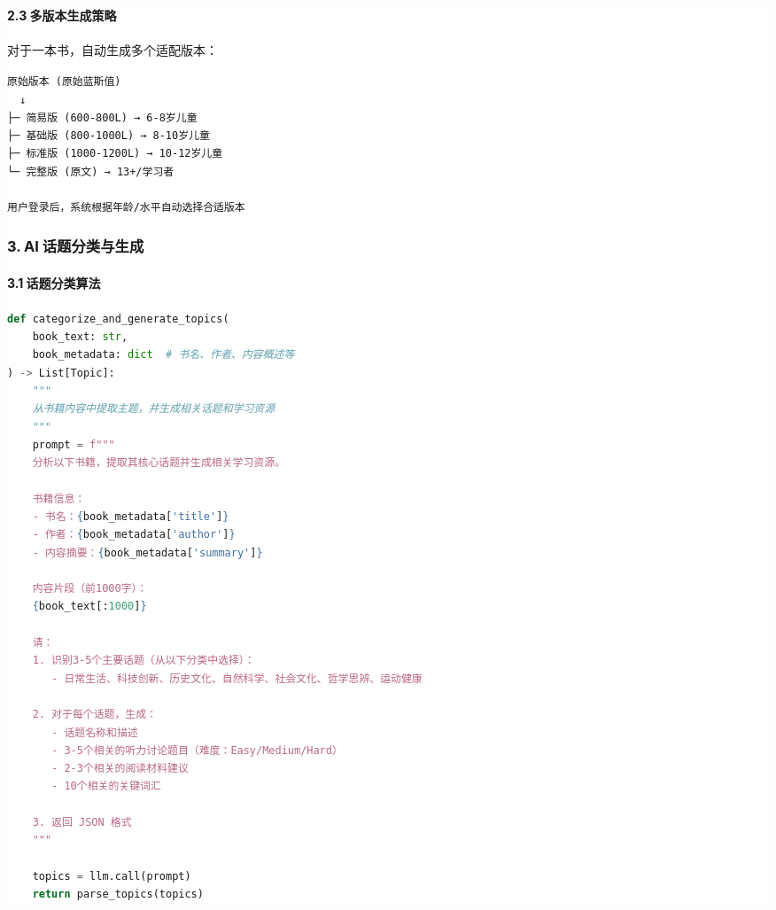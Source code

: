 #### 2.3 多版本生成策略

对于一本书，自动生成多个适配版本：

```
原始版本 (原始蓝斯值)
  ↓
├─ 简易版 (600-800L) → 6-8岁儿童
├─ 基础版 (800-1000L) → 8-10岁儿童
├─ 标准版 (1000-1200L) → 10-12岁儿童
└─ 完整版 (原文) → 13+/学习者

用户登录后，系统根据年龄/水平自动选择合适版本
```

### 3. AI 话题分类与生成

#### 3.1 话题分类算法

```python
def categorize_and_generate_topics(
    book_text: str,
    book_metadata: dict  # 书名、作者、内容概述等
) -> List[Topic]:
    """
    从书籍内容中提取主题，并生成相关话题和学习资源
    """
    prompt = f"""
    分析以下书籍，提取其核心话题并生成相关学习资源。

    书籍信息：
    - 书名：{book_metadata['title']}
    - 作者：{book_metadata['author']}
    - 内容摘要：{book_metadata['summary']}

    内容片段（前1000字）：
    {book_text[:1000]}

    请：
    1. 识别3-5个主要话题（从以下分类中选择）：
       - 日常生活、科技创新、历史文化、自然科学、社会文化、哲学思辨、运动健康

    2. 对于每个话题，生成：
       - 话题名称和描述
       - 3-5个相关的听力讨论题目（难度：Easy/Medium/Hard）
       - 2-3个相关的阅读材料建议
       - 10个相关的关键词汇

    3. 返回 JSON 格式
    """

    topics = llm.call(prompt)
    return parse_topics(topics)
```

